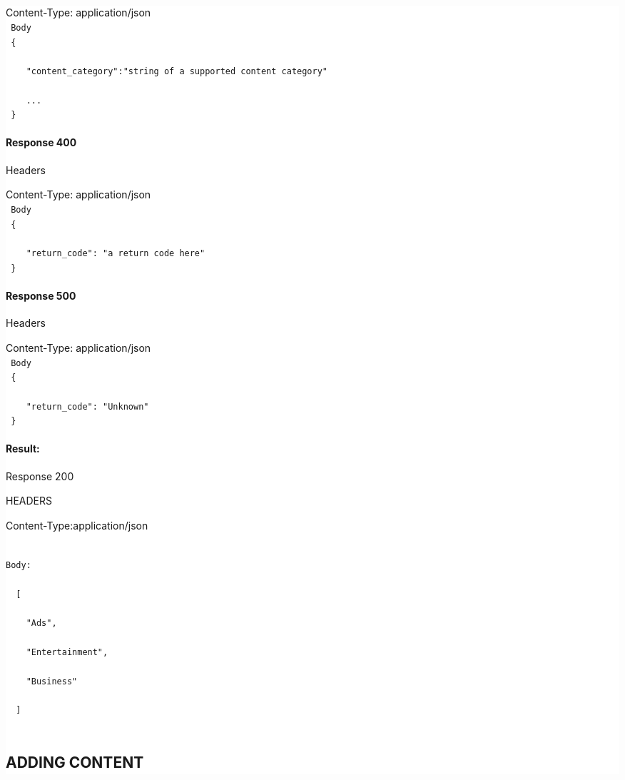 Content-Type: application/json
<br>
<code>
Body <br>
{ <br>
&nbsp;&nbsp;&nbsp;&nbsp;"content_category":"string of a supported content category" <br>
&nbsp;&nbsp;&nbsp;&nbsp;...<br>
}
</code>

#### Response 400

Headers

Content-Type: application/json
<br>
<code>
Body <br>
{<br>
&nbsp;&nbsp;&nbsp;&nbsp;"return_code": "a return code here" <br>
}
</code>

#### Response 500

Headers

Content-Type: application/json
<br>
<code>
Body<br>
{<br>
&nbsp;&nbsp;&nbsp;&nbsp;"return_code": "Unknown" <br>
}
</code>


#### Result:

Response 200

HEADERS

Content-Type:application/json

<code>
Body: <br>
&nbsp;&nbsp;[<br>
&nbsp;&nbsp;&nbsp;&nbsp;"Ads",<br>
&nbsp;&nbsp;&nbsp;&nbsp;"Entertainment",<br>
&nbsp;&nbsp;&nbsp;&nbsp;"Business" <br>
&nbsp;&nbsp;] <br>
</code>


## ADDING CONTENT

